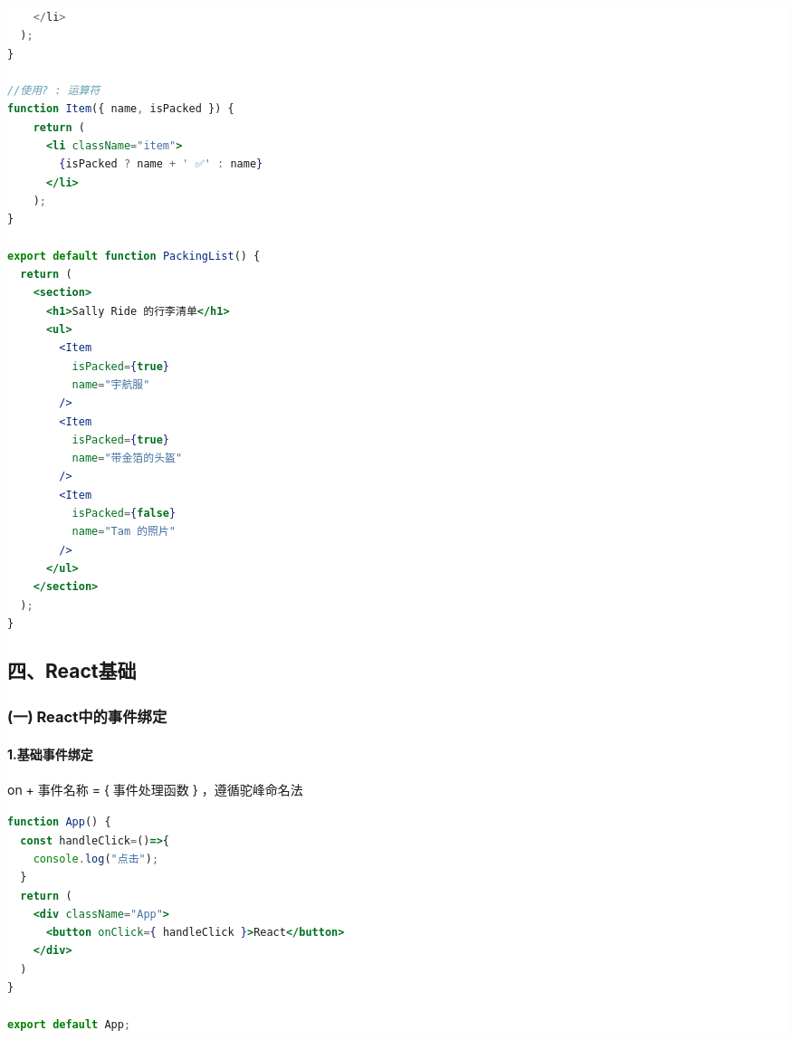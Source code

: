 ```jsx
    </li>
  );
}

//使用? : 运算符
function Item({ name, isPacked }) {
    return (
      <li className="item">
        {isPacked ? name + ' ✅' : name}
      </li>
    );
}

export default function PackingList() {
  return (
    <section>
      <h1>Sally Ride 的行李清单</h1>
      <ul>
        <Item 
          isPacked={true} 
          name="宇航服" 
        />
        <Item 
          isPacked={true} 
          name="带金箔的头盔" 
        />
        <Item 
          isPacked={false} 
          name="Tam 的照片" 
        />
      </ul>
    </section>
  );
}

```

## 四、React基础

### (一) React中的事件绑定

#### 1.基础事件绑定

on + 事件名称 = { 事件处理函数 } ，遵循驼峰命名法

```jsx
function App() {
  const handleClick=()=>{
    console.log("点击");
  }
  return (
    <div className="App">
      <button onClick={ handleClick }>React</button>
    </div>
  )
}

export default App;
```
